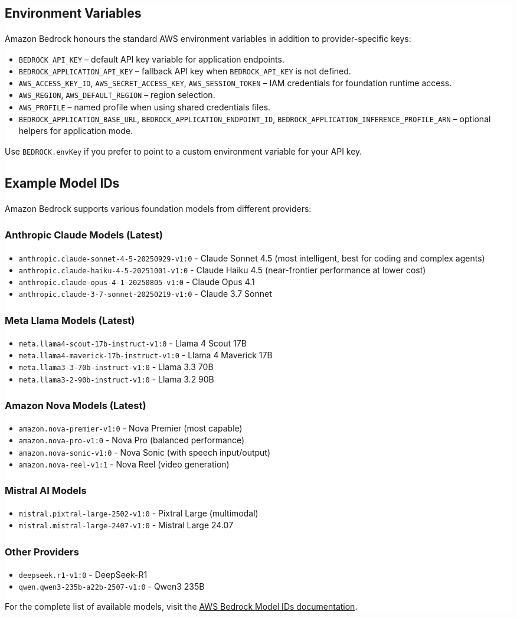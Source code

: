 ## Environment Variables

Amazon Bedrock honours the standard AWS environment variables in addition to provider-specific keys:

- `BEDROCK_API_KEY` – default API key variable for application endpoints.
- `BEDROCK_APPLICATION_API_KEY` – fallback API key when `BEDROCK_API_KEY` is not defined.
- `AWS_ACCESS_KEY_ID`, `AWS_SECRET_ACCESS_KEY`, `AWS_SESSION_TOKEN` – IAM credentials for foundation runtime access.
- `AWS_REGION`, `AWS_DEFAULT_REGION` – region selection.
- `AWS_PROFILE` – named profile when using shared credentials files.
- `BEDROCK_APPLICATION_BASE_URL`, `BEDROCK_APPLICATION_ENDPOINT_ID`, `BEDROCK_APPLICATION_INFERENCE_PROFILE_ARN` – optional helpers for application mode.

Use `BEDROCK.envKey` if you prefer to point to a custom environment variable for your API key.

## Example Model IDs

Amazon Bedrock supports various foundation models from different providers:

### Anthropic Claude Models (Latest)
- `anthropic.claude-sonnet-4-5-20250929-v1:0` - Claude Sonnet 4.5 (most intelligent, best for coding and complex agents)
- `anthropic.claude-haiku-4-5-20251001-v1:0` - Claude Haiku 4.5 (near-frontier performance at lower cost)
- `anthropic.claude-opus-4-1-20250805-v1:0` - Claude Opus 4.1
- `anthropic.claude-3-7-sonnet-20250219-v1:0` - Claude 3.7 Sonnet

### Meta Llama Models (Latest)
- `meta.llama4-scout-17b-instruct-v1:0` - Llama 4 Scout 17B
- `meta.llama4-maverick-17b-instruct-v1:0` - Llama 4 Maverick 17B
- `meta.llama3-3-70b-instruct-v1:0` - Llama 3.3 70B
- `meta.llama3-2-90b-instruct-v1:0` - Llama 3.2 90B

### Amazon Nova Models (Latest)
- `amazon.nova-premier-v1:0` - Nova Premier (most capable)
- `amazon.nova-pro-v1:0` - Nova Pro (balanced performance)
- `amazon.nova-sonic-v1:0` - Nova Sonic (with speech input/output)
- `amazon.nova-reel-v1:1` - Nova Reel (video generation)

### Mistral AI Models
- `mistral.pixtral-large-2502-v1:0` - Pixtral Large (multimodal)
- `mistral.mistral-large-2407-v1:0` - Mistral Large 24.07

### Other Providers
- `deepseek.r1-v1:0` - DeepSeek-R1
- `qwen.qwen3-235b-a22b-2507-v1:0` - Qwen3 235B

For the complete list of available models, visit the [AWS Bedrock Model IDs documentation](https://docs.aws.amazon.com/bedrock/latest/userguide/model-ids.html).

